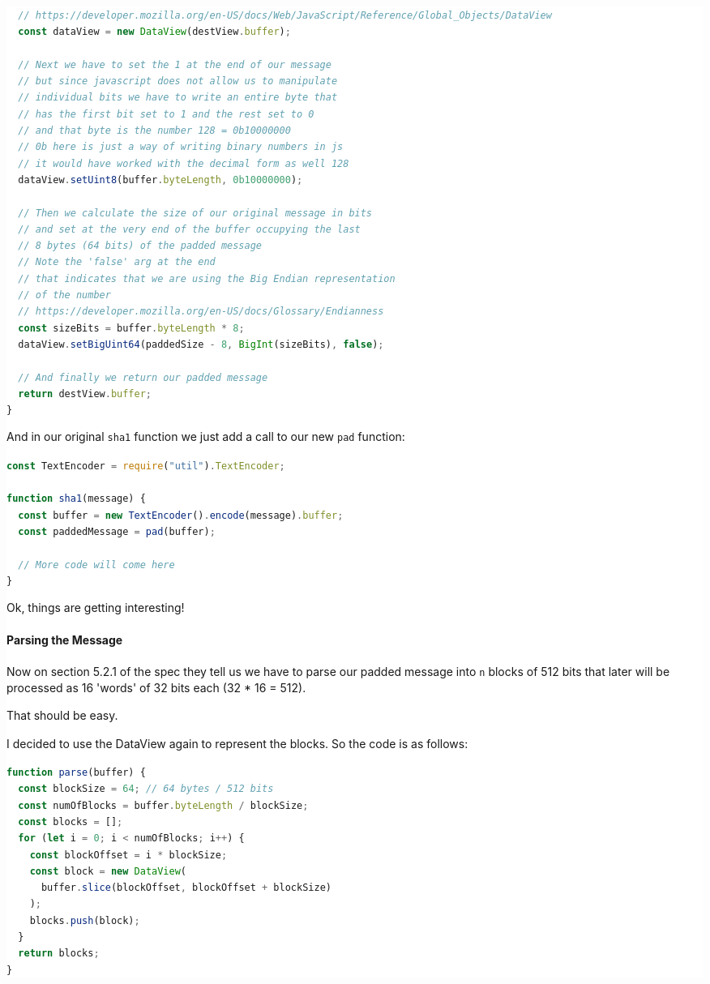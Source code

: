 ```js
  // https://developer.mozilla.org/en-US/docs/Web/JavaScript/Reference/Global_Objects/DataView
  const dataView = new DataView(destView.buffer);

  // Next we have to set the 1 at the end of our message
  // but since javascript does not allow us to manipulate
  // individual bits we have to write an entire byte that
  // has the first bit set to 1 and the rest set to 0
  // and that byte is the number 128 = 0b10000000
  // 0b here is just a way of writing binary numbers in js
  // it would have worked with the decimal form as well 128
  dataView.setUint8(buffer.byteLength, 0b10000000);

  // Then we calculate the size of our original message in bits
  // and set at the very end of the buffer occupying the last
  // 8 bytes (64 bits) of the padded message
  // Note the 'false' arg at the end
  // that indicates that we are using the Big Endian representation
  // of the number
  // https://developer.mozilla.org/en-US/docs/Glossary/Endianness
  const sizeBits = buffer.byteLength * 8;
  dataView.setBigUint64(paddedSize - 8, BigInt(sizeBits), false);

  // And finally we return our padded message
  return destView.buffer;
}
```

And in our original `sha1` function we just add a call to our new `pad` function:

```js
const TextEncoder = require("util").TextEncoder;

function sha1(message) {
  const buffer = new TextEncoder().encode(message).buffer;
  const paddedMessage = pad(buffer);

  // More code will come here
}
```

Ok, things are getting interesting!

#### Parsing the Message

Now on section 5.2.1 of the spec they tell us we have to parse our padded message into `n` blocks of 512 bits that later will be processed as 16 'words' of 32 bits each (32 \* 16 = 512).

That should be easy.

I decided to use the DataView again to represent the blocks. So the code is as follows:

```js
function parse(buffer) {
  const blockSize = 64; // 64 bytes / 512 bits
  const numOfBlocks = buffer.byteLength / blockSize;
  const blocks = [];
  for (let i = 0; i < numOfBlocks; i++) {
    const blockOffset = i * blockSize;
    const block = new DataView(
      buffer.slice(blockOffset, blockOffset + blockSize)
    );
    blocks.push(block);
  }
  return blocks;
}
```
